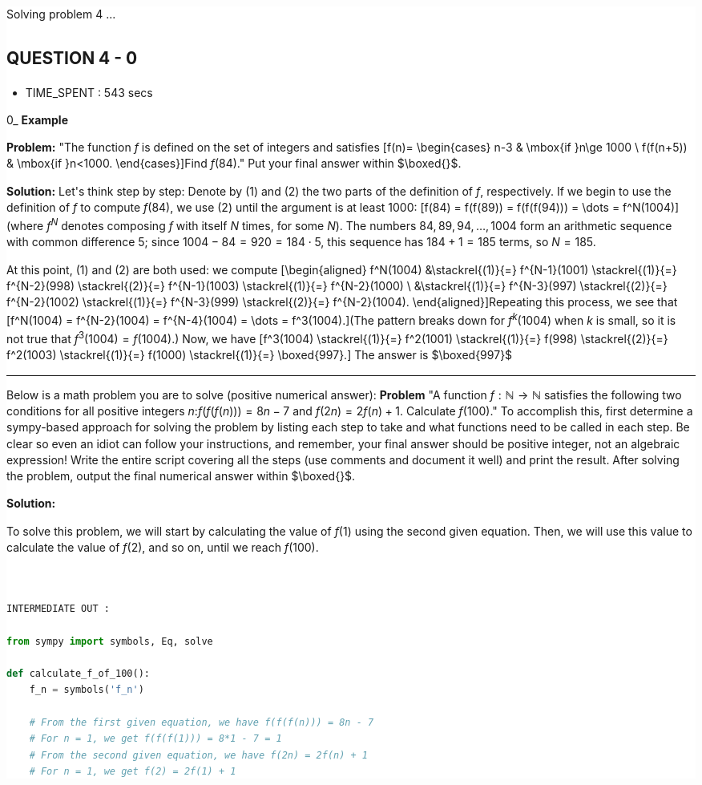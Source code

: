 Solving problem 4 ...



## QUESTION 4 - 0 
- TIME_SPENT : 543 secs

0_
**Example**

**Problem:** 
"The function $f$ is defined on the set of integers and satisfies \[f(n)= \begin{cases}  n-3 & \mbox{if }n\ge 1000 \\  f(f(n+5)) & \mbox{if }n<1000. \end{cases}\]Find $f(84)$."
Put your final answer within $\boxed{}$.

**Solution:** 
Let's think step by step:
Denote by (1) and (2) the two parts of the definition of $f$, respectively. If we begin to use the definition of $f$ to compute $f(84)$, we use (2) until the argument is at least $1000$: \[f(84) = f(f(89)) = f(f(f(94))) = \dots = f^N(1004)\](where $f^N$ denotes composing $f$ with itself $N$ times, for some $N$). The numbers $84, 89, 94, \dots, 1004$ form an arithmetic sequence with common difference $5$; since $1004 - 84 = 920 = 184 \cdot 5$, this sequence has $184 + 1 = 185$ terms, so $N = 185$.

At this point, (1) and (2) are both used: we compute \[\begin{aligned} f^N(1004) &\stackrel{(1)}{=} f^{N-1}(1001) \stackrel{(1)}{=} f^{N-2}(998) \stackrel{(2)}{=} f^{N-1}(1003) \stackrel{(1)}{=} f^{N-2}(1000) \\ &\stackrel{(1)}{=} f^{N-3}(997) \stackrel{(2)}{=} f^{N-2}(1002) \stackrel{(1)}{=} f^{N-3}(999) \stackrel{(2)}{=} f^{N-2}(1004). \end{aligned}\]Repeating this process, we see that \[f^N(1004) = f^{N-2}(1004) = f^{N-4}(1004) = \dots = f^3(1004).\](The pattern breaks down for $f^k(1004)$ when $k$ is small, so it is not true that $f^3(1004) = f(1004)$.) Now, we have \[f^3(1004) \stackrel{(1)}{=} f^2(1001) \stackrel{(1)}{=} f(998) \stackrel{(2)}{=} f^2(1003) \stackrel{(1)}{=} f(1000) \stackrel{(1)}{=} \boxed{997}.\] The answer is $\boxed{997}$


---

Below is a math problem you are to solve (positive numerical answer):
**Problem**
"A function $f: \mathbb N \to \mathbb N$ satisfies the following two conditions for all positive integers $n$:$f(f(f(n)))=8n-7$ and $f(2n)=2f(n)+1$. Calculate $f(100)$."
To accomplish this, first determine a sympy-based approach for solving the problem by listing each step to take and what functions need to be called in each step. Be clear so even an idiot can follow your instructions, and remember, your final answer should be positive integer, not an algebraic expression!
Write the entire script covering all the steps (use comments and document it well) and print the result. After solving the problem, output the final numerical answer within $\boxed{}$.

**Solution:** 



To solve this problem, we will start by calculating the value of $f(1)$ using the second given equation. Then, we will use this value to calculate the value of $f(2)$, and so on, until we reach $f(100)$.

```python


INTERMEDIATE OUT :

from sympy import symbols, Eq, solve

def calculate_f_of_100():
    f_n = symbols('f_n')

    # From the first given equation, we have f(f(f(n))) = 8n - 7
    # For n = 1, we get f(f(f(1))) = 8*1 - 7 = 1
    # From the second given equation, we have f(2n) = 2f(n) + 1
    # For n = 1, we get f(2) = 2f(1) + 1
```